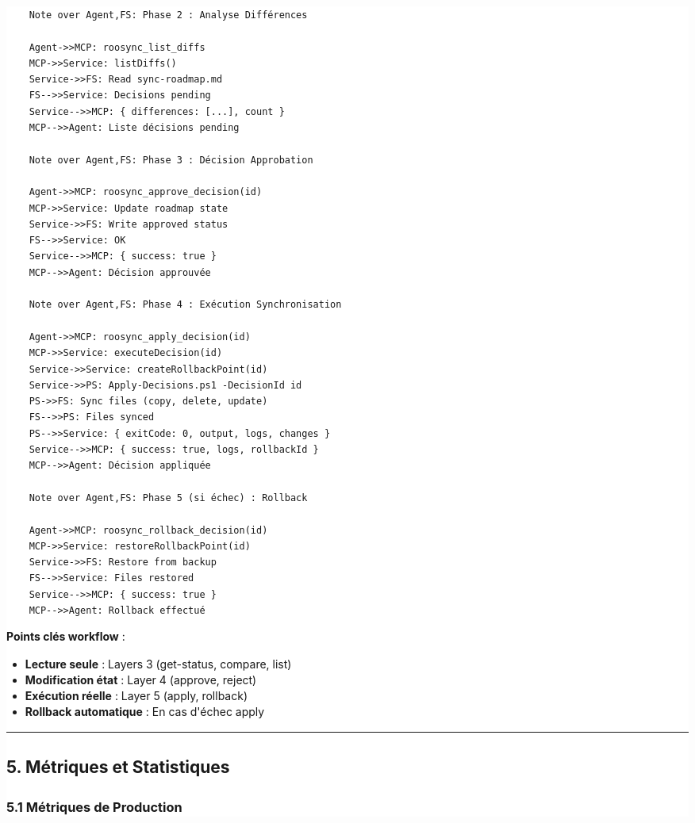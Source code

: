 ```mermaid
    Note over Agent,FS: Phase 2 : Analyse Différences

    Agent->>MCP: roosync_list_diffs
    MCP->>Service: listDiffs()
    Service->>FS: Read sync-roadmap.md
    FS-->>Service: Decisions pending
    Service-->>MCP: { differences: [...], count }
    MCP-->>Agent: Liste décisions pending

    Note over Agent,FS: Phase 3 : Décision Approbation

    Agent->>MCP: roosync_approve_decision(id)
    MCP->>Service: Update roadmap state
    Service->>FS: Write approved status
    FS-->>Service: OK
    Service-->>MCP: { success: true }
    MCP-->>Agent: Décision approuvée

    Note over Agent,FS: Phase 4 : Exécution Synchronisation

    Agent->>MCP: roosync_apply_decision(id)
    MCP->>Service: executeDecision(id)
    Service->>Service: createRollbackPoint(id)
    Service->>PS: Apply-Decisions.ps1 -DecisionId id
    PS->>FS: Sync files (copy, delete, update)
    FS-->>PS: Files synced
    PS-->>Service: { exitCode: 0, output, logs, changes }
    Service-->>MCP: { success: true, logs, rollbackId }
    MCP-->>Agent: Décision appliquée

    Note over Agent,FS: Phase 5 (si échec) : Rollback

    Agent->>MCP: roosync_rollback_decision(id)
    MCP->>Service: restoreRollbackPoint(id)
    Service->>FS: Restore from backup
    FS-->>Service: Files restored
    Service-->>MCP: { success: true }
    MCP-->>Agent: Rollback effectué
```

**Points clés workflow** :
- **Lecture seule** : Layers 3 (get-status, compare, list)
- **Modification état** : Layer 4 (approve, reject)
- **Exécution réelle** : Layer 5 (apply, rollback)
- **Rollback automatique** : En cas d'échec apply

---

## 5. Métriques et Statistiques

### 5.1 Métriques de Production
